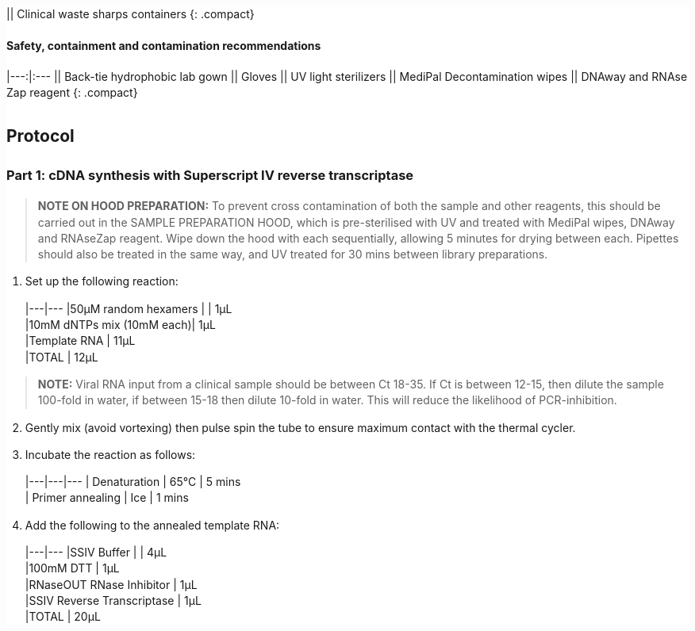    || Clinical waste sharps containers
{: .compact}

#### Safety, containment and contamination recommendations

   |---:|:---
   || Back-tie hydrophobic lab gown
   || Gloves
   || UV light sterilizers
   || MediPal Decontamination wipes
   || DNAway and RNAse Zap reagent
{: .compact}

<div class="pagebreak"> </div>

## Protocol

### Part 1: cDNA synthesis with Superscript IV reverse transcriptase

> **NOTE ON HOOD PREPARATION:** To prevent cross contamination of both the sample and other reagents, this should be carried out in the SAMPLE PREPARATION HOOD, which is pre-sterilised with UV and treated with MediPal wipes, DNAway and RNAseZap reagent. Wipe down the hood with each sequentially, allowing 5 minutes for drying between each. Pipettes should also be treated in the same way, and UV treated for 30 mins between library preparations.

1. Set up the following reaction:

    |---|---
    |50&micro;M random hexamers | | 1&micro;L   
    |10mM dNTPs mix (10mM each)| 1&micro;L   
    |Template RNA | 11&micro;L   
    |TOTAL | 12&micro;L

> **NOTE:** Viral RNA input from a clinical sample should be between Ct 18-35. If Ct is between 12-15, then dilute the sample 100-fold in water, if between 15-18 then dilute 10-fold in water. This will reduce the likelihood of PCR-inhibition.

2. Gently mix (avoid vortexing) then pulse spin the tube to ensure maximum contact with the thermal cycler.
3. Incubate the reaction as follows:

    |---|---|---
    | Denaturation | 65&deg;C | 5 mins   
    | Primer annealing | Ice | 1 mins   

4. Add the following to the annealed template RNA:

    |---|---
    |SSIV Buffer | | 4&micro;L   
    |100mM DTT | 1&micro;L   
    |RNaseOUT RNase Inhibitor | 1&micro;L   
    |SSIV Reverse Transcriptase | 1&micro;L  
    |TOTAL | 20&micro;L    
